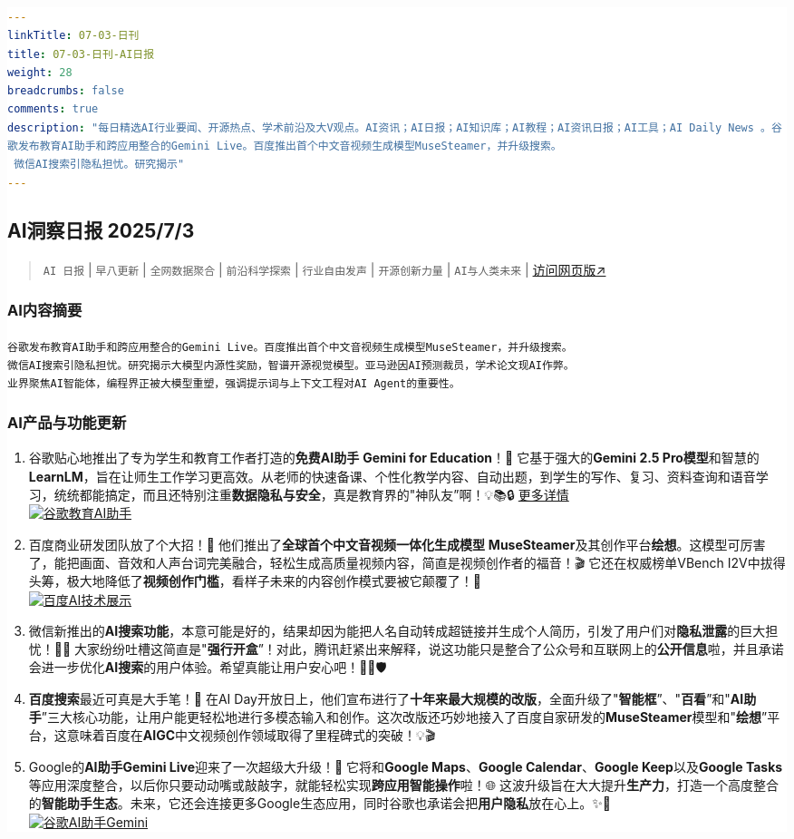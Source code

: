 ```yaml
---
linkTitle: 07-03-日刊
title: 07-03-日刊-AI日报
weight: 28
breadcrumbs: false
comments: true
description: "每日精选AI行业要闻、开源热点、学术前沿及大V观点。AI资讯；AI日报；AI知识库；AI教程；AI资讯日报；AI工具；AI Daily News 。谷歌发布教育AI助手和跨应用整合的Gemini Live。百度推出首个中文音视频生成模型MuseSteamer，并升级搜索。
 微信AI搜索引隐私担忧。研究揭示"
---
```


## AI洞察日报 2025/7/3

>  `AI 日报` | `早八更新` | `全网数据聚合` | `前沿科学探索` | `行业自由发声` | `开源创新力量` | `AI与人类未来` | [访问网页版↗️](https://ai.hubtoday.app/)



### **AI内容摘要**

```
谷歌发布教育AI助手和跨应用整合的Gemini Live。百度推出首个中文音视频生成模型MuseSteamer，并升级搜索。
微信AI搜索引隐私担忧。研究揭示大模型内源性奖励，智谱开源视觉模型。亚马逊因AI预测裁员，学术论文现AI作弊。
业界聚焦AI智能体，编程界正被大模型重塑，强调提示词与上下文工程对AI Agent的重要性。
```



### AI产品与功能更新
1.  谷歌贴心地推出了专为学生和教育工作者打造的**免费AI助手** **Gemini for Education**！🤔 它基于强大的**Gemini 2.5 Pro模型**和智慧的**LearnLM**，旨在让师生工作学习更高效。从老师的快速备课、个性化教学内容、自动出题，到学生的写作、复习、资料查询和语音学习，统统都能搞定，而且还特别注重**数据隐私与安全**，真是教育界的"神队友”啊！💡📚🔒 [更多详情](https://edu.google.com/ai/gemini-for-education/)
    <br/> [![谷歌教育AI助手](https://assets-v2.circle.so/5v0gkf7hi4zgyuhkuvzphxhu7nxe)](https://assets-v2.circle.so/5v0gkf7hi4zgyuhkuvzphxhu7nxe) <br/>

2.  百度商业研发团队放了个大招！🚀 他们推出了**全球首个中文音视频一体化生成模型** **MuseSteamer**及其创作平台**绘想**。这模型可厉害了，能把画面、音效和人声台词完美融合，轻松生成高质量视频内容，简直是视频创作者的福音！🎬 它还在权威榜单VBench I2V中拔得头筹，极大地降低了**视频创作门槛**，看样子未来的内容创作模式要被它颠覆了！🌟
    <br/> [![百度AI技术展示](https://pic.chinaz.com/picmap/202207140955455263_0.jpg)](https://pic.chinaz.com/picmap/202207140955455263_0.jpg) <br/>

3.  微信新推出的**AI搜索功能**，本意可能是好的，结果却因为能把人名自动转成超链接并生成个人简历，引发了用户们对**隐私泄露**的巨大担忧！😮‍💨 大家纷纷吐槽这简直是"**强行开盒**”！对此，腾讯赶紧出来解释，说这功能只是整合了公众号和互联网上的**公开信息**啦，并且承诺会进一步优化**AI搜索**的用户体验。希望真能让用户安心吧！🕵️‍♀️🛡️

4.  **百度搜索**最近可真是大手笔！🔄 在AI Day开放日上，他们宣布进行了**十年来最大规模的改版**，全面升级了"**智能框**”、"**百看**”和"**AI助手**”三大核心功能，让用户能更轻松地进行多模态输入和创作。这次改版还巧妙地接入了百度自家研发的**MuseSteamer**模型和"**绘想**”平台，这意味着百度在**AIGC**中文视频创作领域取得了里程碑式的突破！💡🎬

5.  Google的**AI助手Gemini Live**迎来了一次超级大升级！🤝 它将和**Google Maps**、**Google Calendar**、**Google Keep**以及**Google Tasks**等应用深度整合，以后你只要动动嘴或敲敲字，就能轻松实现**跨应用智能操作**啦！🌐 这波升级旨在大大提升**生产力**，打造一个高度整合的**智能助手生态**。未来，它还会连接更多Google生态应用，同时谷歌也承诺会把**用户隐私**放在心上。✨🚀
    <br/> [![谷歌AI助手Gemini](https://upload.chinaz.com/2025/0702/6388706505118680904124074.png)](https://upload.chinaz.com/2025/0702/6388706505118680904124074.png) <br/>
